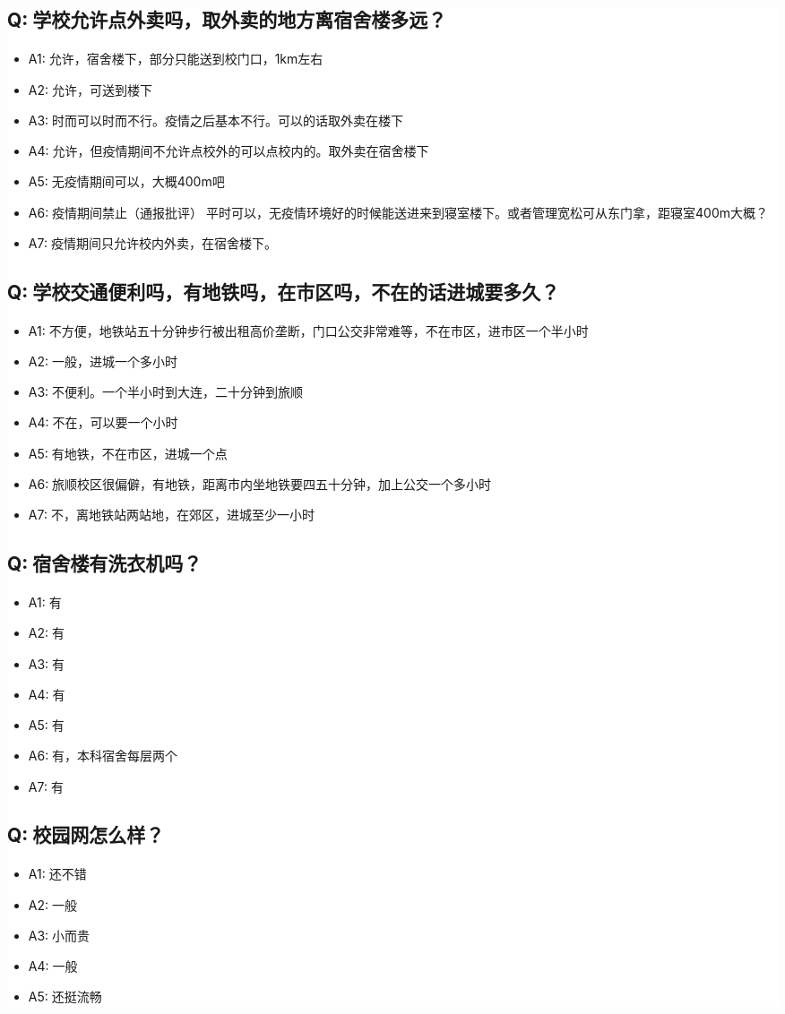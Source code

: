## Q: 学校允许点外卖吗，取外卖的地方离宿舍楼多远？

- A1: 允许，宿舍楼下，部分只能送到校门口，1km左右

- A2: 允许，可送到楼下

- A3: 时而可以时而不行。疫情之后基本不行。可以的话取外卖在楼下

- A4: 允许，但疫情期间不允许点校外的可以点校内的。取外卖在宿舍楼下

- A5: 无疫情期间可以，大概400m吧

- A6: 疫情期间禁止（通报批评）
平时可以，无疫情环境好的时候能送进来到寝室楼下。或者管理宽松可从东门拿，距寝室400m大概？

- A7: 疫情期间只允许校内外卖，在宿舍楼下。

## Q: 学校交通便利吗，有地铁吗，在市区吗，不在的话进城要多久？

- A1: 不方便，地铁站五十分钟步行被出租高价垄断，门口公交非常难等，不在市区，进市区一个半小时

- A2: 一般，进城一个多小时

- A3: 不便利。一个半小时到大连，二十分钟到旅顺

- A4: 不在，可以要一个小时

- A5: 有地铁，不在市区，进城一个点

- A6: 旅顺校区很偏僻，有地铁，距离市内坐地铁要四五十分钟，加上公交一个多小时

- A7: 不，离地铁站两站地，在郊区，进城至少一小时

## Q: 宿舍楼有洗衣机吗？

- A1: 有

- A2: 有

- A3: 有

- A4: 有

- A5: 有

- A6: 有，本科宿舍每层两个

- A7: 有

## Q: 校园网怎么样？

- A1: 还不错

- A2: 一般

- A3: 小而贵

- A4: 一般

- A5: 还挺流畅
